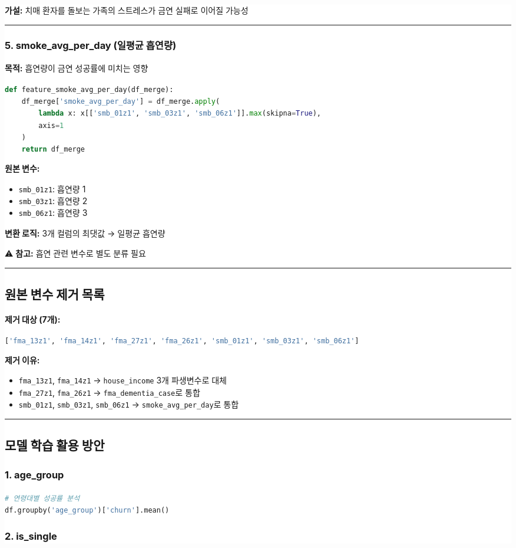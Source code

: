 **가설:**
치매 환자를 돌보는 가족의 스트레스가 금연 실패로 이어질 가능성

---

### 5. smoke_avg_per_day (일평균 흡연량)

**목적:** 흡연량이 금연 성공률에 미치는 영향

```python
def feature_smoke_avg_per_day(df_merge):
    df_merge['smoke_avg_per_day'] = df_merge.apply(
        lambda x: x[['smb_01z1', 'smb_03z1', 'smb_06z1']].max(skipna=True), 
        axis=1
    )
    return df_merge
```

**원본 변수:**
- `smb_01z1`: 흡연량 1
- `smb_03z1`: 흡연량 2
- `smb_06z1`: 흡연량 3

**변환 로직:**
3개 컬럼의 최댓값 → 일평균 흡연량

⚠️ **참고:** 흡연 관련 변수로 별도 분류 필요

---

## 원본 변수 제거 목록

**제거 대상 (7개):**

```python
['fma_13z1', 'fma_14z1', 'fma_27z1', 'fma_26z1', 'smb_01z1', 'smb_03z1', 'smb_06z1']
```

**제거 이유:**
- `fma_13z1`, `fma_14z1` → `house_income` 3개 파생변수로 대체
- `fma_27z1`, `fma_26z1` → `fma_dementia_case`로 통합
- `smb_01z1`, `smb_03z1`, `smb_06z1` → `smoke_avg_per_day`로 통합

---

## 모델 학습 활용 방안

### 1. age_group

```python
# 연령대별 성공률 분석
df.groupby('age_group')['churn'].mean()
```

### 2. is_single
